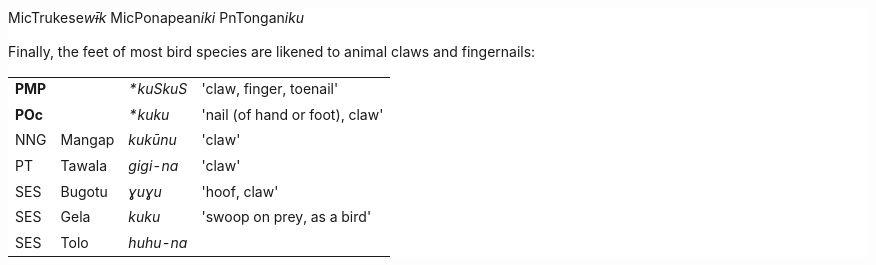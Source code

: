 </tr>
<tr>
<td>Mic</td><td>Trukese</td><td><i>wɨ̄k</i></td>
<td>
</td>
</tr>
<tr>
<td>Mic</td><td>Ponapean</td><td><i>iki</i></td>
<td>
</td>
</tr>
<tr>
<td>Pn</td><td>Tongan</td><td><i>iku</i></td>
<td>
</td>
</tr>
</table>




<a id="p-278"></a>

Finally, the feet of most bird species are likened to animal claws and fingernails:

<table>
<tr>
<td><strong>PMP</strong></td><td> </td>
<td>
<i>&ast;kuSkuS</i>
</td>
<td>
'<span>claw, finger, toenail</span>'</td>
</tr>
<tr>
<td><strong>POc</strong></td><td> </td>
<td>
<i>&ast;kuku</i>
</td>
<td>
'<span>nail (of hand or foot), claw</span>'</td>
</tr>
<tr>
<td>NNG</td><td>Mangap</td><td><i>kukūnu</i></td>
<td>
'<span>claw</span>'</td>
</tr>
<tr>
<td>PT</td><td>Tawala</td><td><i>gigi-na</i></td>
<td>
'<span>claw</span>'</td>
</tr>
<tr>
<td>SES</td><td>Bugotu</td><td><i>ɣuɣu</i></td>
<td>
'<span>hoof, claw</span>'</td>
</tr>
<tr>
<td>SES</td><td>Gela</td><td><i>kuku</i></td>
<td>
'<span>swoop on prey, as a bird</span>'</td>
</tr>
<tr>
<td>SES</td><td>Tolo</td><td><i>huhu-na</i></td>
<td>
</td>